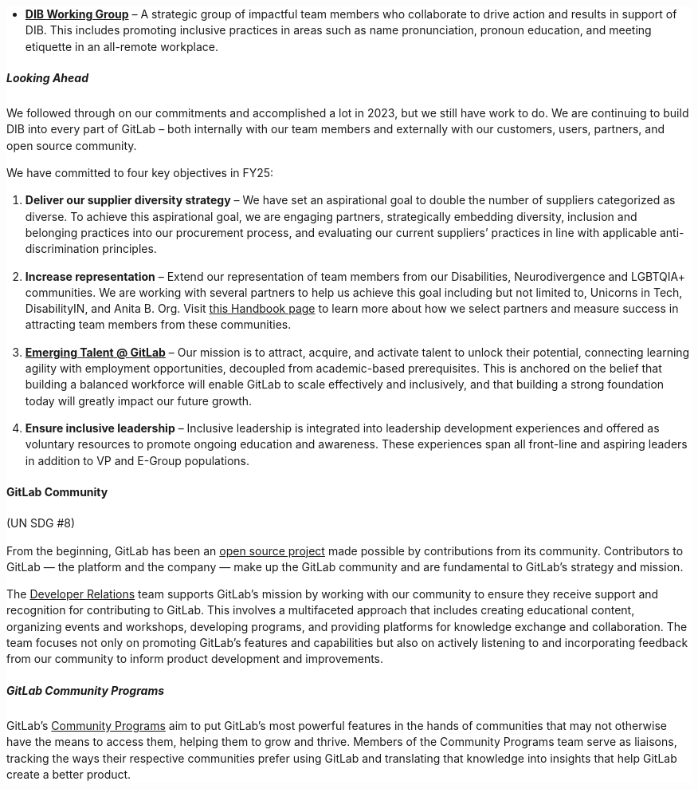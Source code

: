 - **[DIB Working Group](/handbook/company/culture/inclusion/dib-working-groups/)** – A strategic group of impactful team members who collaborate to drive action and results in support of DIB. This includes promoting inclusive practices in areas such as name pronunciation, pronoun education, and meeting etiquette in an all-remote workplace.

##### Looking Ahead

We followed through on our commitments and accomplished a lot in 2023, but we still have work to do. We are continuing to build DIB into every part of GitLab – both internally with our team members and externally with our customers, users, partners, and open source community.

We have committed to four key objectives in FY25:

1. **Deliver our supplier diversity strategy** – We have set an aspirational goal to double the number of suppliers categorized as diverse. To achieve this aspirational goal, we are engaging partners, strategically embedding diversity, inclusion and belonging practices into our procurement process, and evaluating our current suppliers’ practices in line with applicable anti-discrimination principles.

1. **Increase representation** – Extend our representation of team members from our Disabilities, Neurodivergence and LGBTQIA+  communities. We are working with several partners to help us achieve this goal including but not limited to, Unicorns in Tech, DisabilityIN, and Anita B. Org. Visit [this Handbook page](/handbook/people-group/employment-branding/#external-engagement) to learn more about how we select partners and measure success in attracting team members from these communities.

1. **[Emerging Talent @ GitLab](/handbook/hiring/emerging-talent/)** – Our mission is to attract, acquire, and activate talent to unlock their potential, connecting learning agility with employment opportunities, decoupled from academic-based prerequisites. This is anchored on the belief that building a balanced workforce will enable GitLab to scale effectively and inclusively, and that building a strong foundation today will greatly impact our future growth.

1. **Ensure inclusive leadership** – Inclusive leadership is integrated into leadership development experiences and offered as voluntary resources to promote ongoing education and awareness. These experiences span all front-line and aspiring leaders in addition to VP and E-Group populations.

#### GitLab Community

(UN SDG #8)

From the beginning, GitLab has been an [open source project](/handbook/company/stewardship/#:~:text=GitLab%20is%20open%20core%20built,Source%20As%20Part%20Of%20GitLab.) made possible by contributions from its community. Contributors to GitLab — the platform and the company — make up the GitLab community and are fundamental to GitLab’s strategy and mission.

The [Developer Relations](/handbook/marketing/developer-relations/) team supports GitLab’s mission by working with our community to ensure they receive support and recognition for contributing to GitLab. This involves a multifaceted approach that includes creating educational content, organizing events and workshops, developing programs, and providing platforms for knowledge exchange and collaboration. The team focuses not only on promoting GitLab’s features and capabilities but also on actively listening to and incorporating feedback from our community to inform product development and improvements.

##### GitLab Community Programs

GitLab’s [Community Programs](/handbook/marketing/developer-relations/community-programs/) aim to put GitLab’s most powerful features in the hands of communities that may not otherwise have the means to access them, helping them to grow and thrive. Members of the Community Programs team serve as liaisons, tracking the ways their respective communities prefer using GitLab and translating that knowledge into insights that help GitLab create a better product.
